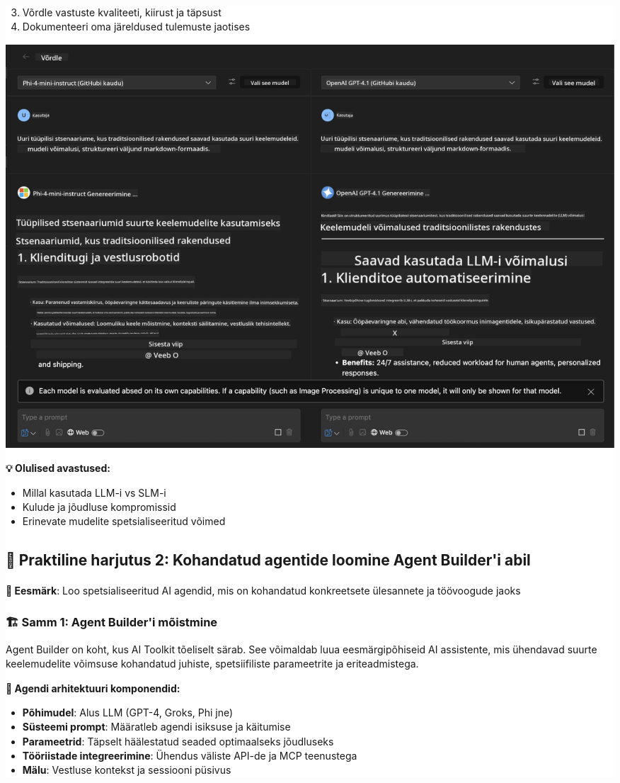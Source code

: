 3. Võrdle vastuste kvaliteeti, kiirust ja täpsust
4. Dokumenteeri oma järeldused tulemuste jaotises

![Mudelite võrdlus](../../../../translated_images/compare.97746cd0f907495503c1fc217739f3890dc76ea5f6fd92379a6db0cc331feb58.et.png)

**💡 Olulised avastused:**
- Millal kasutada LLM-i vs SLM-i
- Kulude ja jõudluse kompromissid
- Erinevate mudelite spetsialiseeritud võimed

## 🤖 Praktiline harjutus 2: Kohandatud agentide loomine Agent Builder'i abil

**🎯 Eesmärk**: Loo spetsialiseeritud AI agendid, mis on kohandatud konkreetsete ülesannete ja töövoogude jaoks

### 🏗️ Samm 1: Agent Builder'i mõistmine

Agent Builder on koht, kus AI Toolkit tõeliselt särab. See võimaldab luua eesmärgipõhiseid AI assistente, mis ühendavad suurte keelemudelite võimsuse kohandatud juhiste, spetsiifiliste parameetrite ja eriteadmistega.

**🧠 Agendi arhitektuuri komponendid:**
- **Põhimudel**: Alus LLM (GPT-4, Groks, Phi jne)
- **Süsteemi prompt**: Määratleb agendi isiksuse ja käitumise
- **Parameetrid**: Täpselt häälestatud seaded optimaalseks jõudluseks
- **Tööriistade integreerimine**: Ühendus väliste API-de ja MCP teenustega
- **Mälu**: Vestluse kontekst ja sessiooni püsivus
